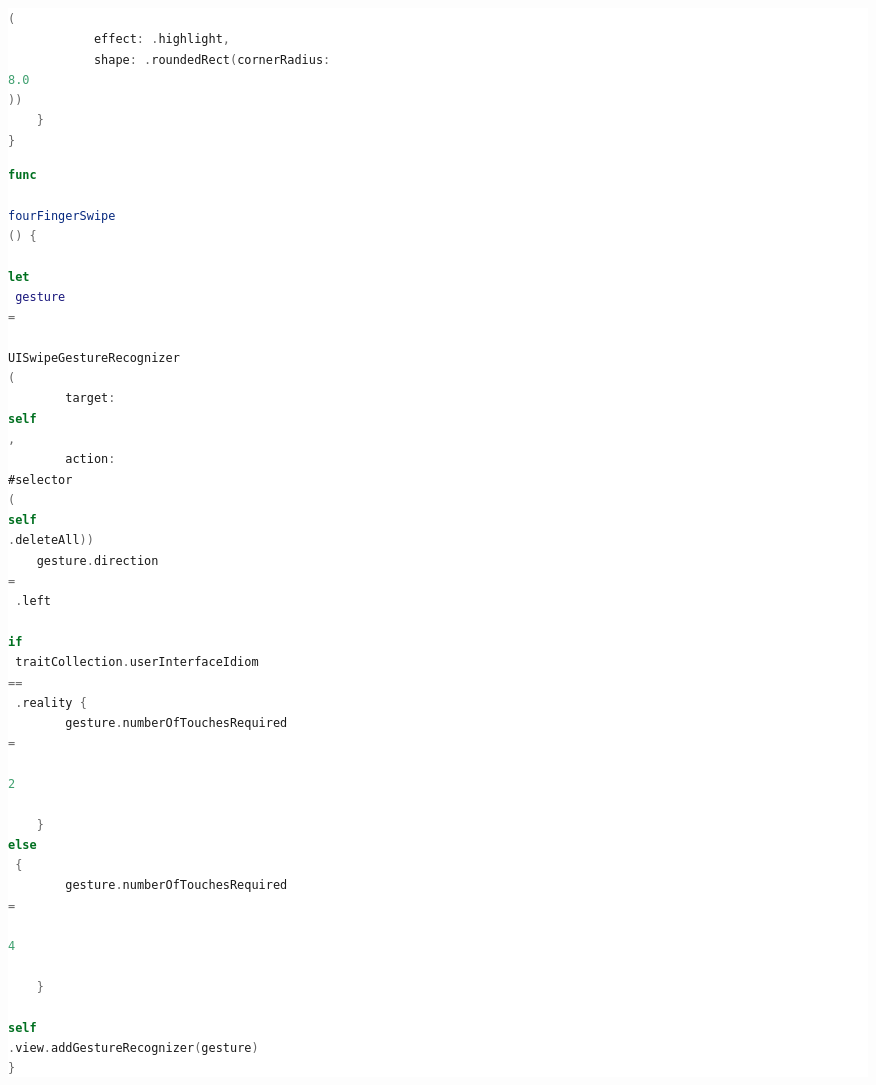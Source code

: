 ```swift
(
            effect: .highlight, 
            shape: .roundedRect(cornerRadius: 
8.0
))
    }
}
```

```swift
func
 
fourFingerSwipe
() {
    
let
 gesture 
=
 
UISwipeGestureRecognizer
(
        target: 
self
, 
        action: 
#selector
(
self
.deleteAll))
    gesture.direction 
=
 .left
    
if
 traitCollection.userInterfaceIdiom 
==
 .reality {
        gesture.numberOfTouchesRequired 
=
 
2

    } 
else
 {
        gesture.numberOfTouchesRequired 
=
 
4

    }
    
self
.view.addGestureRecognizer(gesture)
}
```

